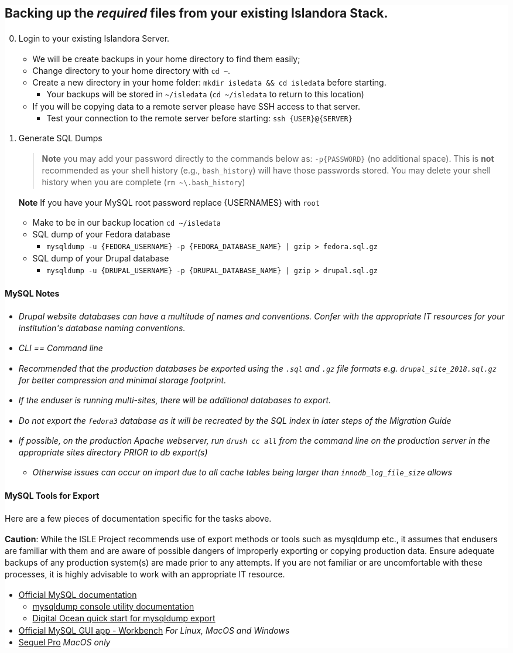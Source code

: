 
## Backing up the _required_ files from your existing Islandora Stack.

 0. Login to your existing Islandora Server. 
    - We will be create backups in your home directory to find them easily; 
    - Change directory to your home directory with `cd ~`. 
    - Create a new directory in your home folder: `mkdir isledata && cd isledata` before starting.
      - Your backups will be stored in `~/isledata` (`cd ~/isledata` to return to this location)
    - If you will be copying data to a remote server please have SSH access to that server.
      - Test your connection to the remote server before starting: `ssh {USER}@{SERVER}` 

 1. Generate SQL Dumps 
    > **Note**  you may add your password directly to the commands below as: `-p{PASSWORD}` (no additional space).
    This is **not** recommended as your shell history (e.g., `bash_history`) will have those passwords stored. You may delete your shell history when you are complete (`rm ~\.bash_history`)

    **Note** If you have your MySQL root password replace {USERNAMES} with `root`
     - Make to be in our backup location `cd ~/isledata`
     - SQL dump of your Fedora database
        - `mysqldump -u {FEDORA_USERNAME} -p {FEDORA_DATABASE_NAME} | gzip > fedora.sql.gz`
     - SQL dump of your Drupal database
        - `mysqldump -u {DRUPAL_USERNAME} -p {DRUPAL_DATABASE_NAME} | gzip > drupal.sql.gz`

#### MySQL Notes

* _Drupal website databases can have a multitude of names and conventions. Confer with the appropriate IT resources for your institution's database naming conventions._

* _CLI == Command line_

* _Recommended that the production databases be exported using the `.sql` and `.gz` file formats e.g. `drupal_site_2018.sql.gz` for better compression and minimal storage footprint._

* _If the enduser is running multi-sites, there will be additional databases to export._

* _Do not export the `fedora3` database as it will be recreated by the SQL index in later steps of the Migration Guide_

* _If possible, on the production Apache webserver, run `drush cc all` from the command line on the production server in the appropriate sites directory PRIOR to db export(s)_
  * _Otherwise issues can occur on import due to all cache tables being larger than `innodb_log_file_size` allows_

#### MySQL Tools for Export
Here are a few pieces of documentation specific for the tasks above.

**Caution**: While the ISLE Project recommends use of export methods or tools such as mysqldump etc., it assumes that endusers are familiar with them and are aware of possible dangers of improperly exporting or copying production data. Ensure adequate backups of any production system(s) are made prior to any attempts. If you are not familiar or are uncomfortable with these processes, it is highly advisable to work with an appropriate IT resource.

* [Official MySQL documentation](https://dev.mysql.com/doc/)
    * [mysqldump console utility documentation](https://dev.mysql.com/doc/refman/5.7/en/mysqldump.html)
    * [Digital Ocean quick start for mysqldump export](https://www.digitalocean.com/community/tutorials/how-to-import-and-export-databases-in-mysql-or-mariadb)
* [Official MySQL GUI app - Workbench](https://www.mysql.com/products/workbench/) _For Linux, MacOS and Windows_
* [Sequel Pro](https://sequelpro.com/) _MacOS only_
